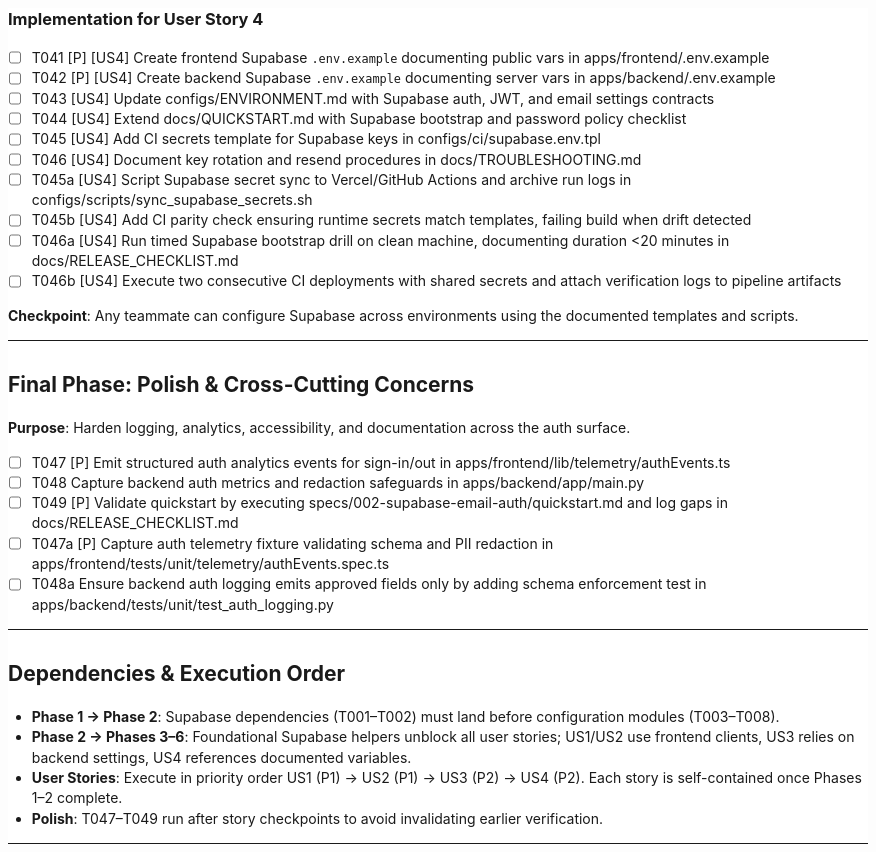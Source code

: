 ### Implementation for User Story 4

- [ ] T041 [P] [US4] Create frontend Supabase `.env.example` documenting public vars in apps/frontend/.env.example
- [ ] T042 [P] [US4] Create backend Supabase `.env.example` documenting server vars in apps/backend/.env.example
- [ ] T043 [US4] Update configs/ENVIRONMENT.md with Supabase auth, JWT, and email settings contracts
- [ ] T044 [US4] Extend docs/QUICKSTART.md with Supabase bootstrap and password policy checklist
- [ ] T045 [US4] Add CI secrets template for Supabase keys in configs/ci/supabase.env.tpl
- [ ] T046 [US4] Document key rotation and resend procedures in docs/TROUBLESHOOTING.md
- [ ] T045a [US4] Script Supabase secret sync to Vercel/GitHub Actions and archive run logs in configs/scripts/sync_supabase_secrets.sh
- [ ] T045b [US4] Add CI parity check ensuring runtime secrets match templates, failing build when drift detected
- [ ] T046a [US4] Run timed Supabase bootstrap drill on clean machine, documenting duration <20 minutes in docs/RELEASE_CHECKLIST.md
- [ ] T046b [US4] Execute two consecutive CI deployments with shared secrets and attach verification logs to pipeline artifacts

**Checkpoint**: Any teammate can configure Supabase across environments using the documented templates and scripts.

---

## Final Phase: Polish & Cross-Cutting Concerns

**Purpose**: Harden logging, analytics, accessibility, and documentation across the auth surface.

- [ ] T047 [P] Emit structured auth analytics events for sign-in/out in apps/frontend/lib/telemetry/authEvents.ts
- [ ] T048 Capture backend auth metrics and redaction safeguards in apps/backend/app/main.py
- [ ] T049 [P] Validate quickstart by executing specs/002-supabase-email-auth/quickstart.md and log gaps in docs/RELEASE_CHECKLIST.md
- [ ] T047a [P] Capture auth telemetry fixture validating schema and PII redaction in apps/frontend/tests/unit/telemetry/authEvents.spec.ts
- [ ] T048a Ensure backend auth logging emits approved fields only by adding schema enforcement test in apps/backend/tests/unit/test_auth_logging.py

---

## Dependencies & Execution Order

- **Phase 1 → Phase 2**: Supabase dependencies (T001–T002) must land before configuration modules (T003–T008).
- **Phase 2 → Phases 3–6**: Foundational Supabase helpers unblock all user stories; US1/US2 use frontend clients, US3 relies on backend settings, US4 references documented variables.
- **User Stories**: Execute in priority order US1 (P1) → US2 (P1) → US3 (P2) → US4 (P2). Each story is self-contained once Phases 1–2 complete.
- **Polish**: T047–T049 run after story checkpoints to avoid invalidating earlier verification.

---
